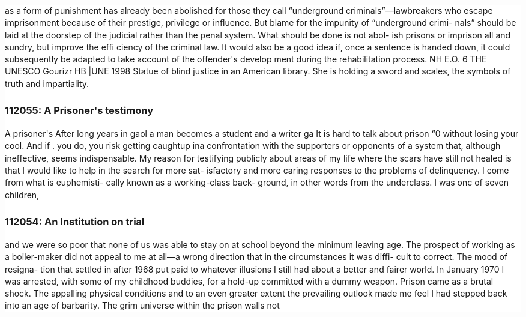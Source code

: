 as a form of punishment has already been abolished for 
those they call “underground criminals”—lawbreakers 
who escape imprisonment because of their prestige, 
privilege or influence. 
But blame for the impunity of “underground crimi- 
nals” should be laid at the doorstep of the judicial rather 
than the penal system. What should be done is not abol- 
ish prisons or imprison all and sundry, but improve the effi 
ciency of the criminal law. It would also be a good idea if, 
once a sentence is handed down, it could subsequently 
be adapted to take account of the offender's develop 
ment during the rehabilitation process. NH E.O. 
6 THE UNESCO Gourizr HB |UNE 1998 
Statue of blind justice in an 
American library. She is 
holding a sword and scales, 
the symbols of truth and 
impartiality. 


### 112055: A Prisoner's testimony

A prisoner's 
After long years in gaol 
a man becomes a student 
and a writer 
ga It is hard to talk about prison 
“0 without losing your cool. And if . 
you do, you risk getting caughtup ina 
confrontation with the supporters or 
opponents of a system that, although 
ineffective, seems indispensable. 
My reason for testifying publicly 
about areas of my life where the scars 
have still not healed is that I would 
like to help in the search for more sat- 
isfactory and more caring responses to 
the problems of delinquency. 
I come from what is euphemisti- 
cally known as a working-class back- 
ground, in other words from the 
underclass. I was onc of seven children, 


### 112054: An Institution on trial

and we were so poor that none of us 
was able to stay on at school beyond 
the minimum leaving age. The prospect 
of working as a boiler-maker did not 
appeal to me at all—a wrong direction 
that in the circumstances it was diffi- 
cult to correct. The mood of resigna- 
tion that settled in after 1968 put paid 
to whatever illusions I still had about 
a better and fairer world. In January 
1970 I was arrested, with some of my 
childhood buddies, for a hold-up 
committed with a dummy weapon. 
Prison came as a brutal shock. The 
appalling physical conditions and to 
an even greater extent the prevailing 
outlook made me feel I had stepped 
back into an age of barbarity. The grim 
universe within the prison walls not 